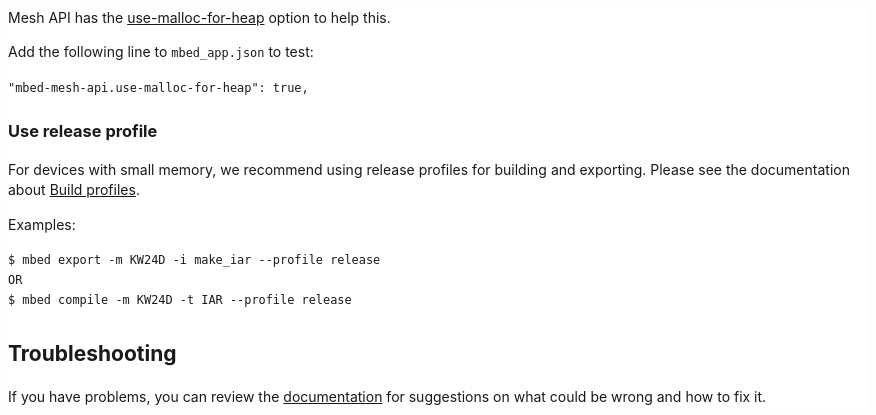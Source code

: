 Mesh API has the [use-malloc-for-heap](https://github.com/ARMmbed/mbed-os/blob/master/features/nanostack/FEATURE_NANOSTACK/mbed-mesh-api/README.md#configurable-parameters-in-section-mbed-mesh-api) option to help this.

Add the following line to `mbed_app.json` to test:

```
"mbed-mesh-api.use-malloc-for-heap": true,
```

### Use release profile

For devices with small memory, we recommend using release profiles for building and exporting. Please see the documentation about [Build profiles](https://os.mbed.com/docs/latest/tools/build-profiles.html).

Examples:

```
$ mbed export -m KW24D -i make_iar --profile release
OR
$ mbed compile -m KW24D -t IAR --profile release
```

## Troubleshooting

If you have problems, you can review the [documentation](https://os.mbed.com/docs/latest/tutorials/debugging.html) for suggestions on what could be wrong and how to fix it.

